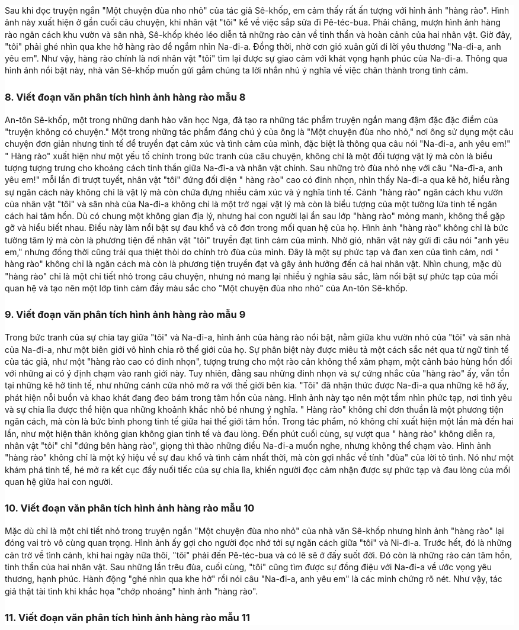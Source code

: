 Sau khi đọc truyện ngắn "Một chuyện đùa nho nhỏ" của tác giả Sê-khốp, em cảm thấy rất ấn tượng với hình ảnh "hàng rào". Hình ảnh này xuất hiện ở gần cuối câu chuyện, khi nhân vật "tôi" kể về việc sắp sửa đi Pê-téc-bua. Phải chăng, mượn hình ảnh hàng rào ngăn cách khu vườn và sân nhà, Sê-khốp khéo léo diễn tả những rào cản về tinh thần và hoàn cảnh của hai nhân vật. Giờ đây, "tôi" phải ghé nhìn qua khe hở hàng rào để ngắm nhìn Na-đi-a. Đồng thời, nhờ cơn gió xuân gửi đi lời yêu thương "Na-đi-a, anh yêu em". Như vậy, hàng rào chính là nơi nhân vật "tôi" tìm lại được sự giao cảm với khát vọng hạnh phúc của Na-đi-a. Thông qua hình ảnh nổi bật này, nhà văn Sê-khốp muốn gửi gắm chúng ta lời nhắn nhủ ý nghĩa về việc chân thành trong tình cảm.
### 8\. Viết đoạn văn phân tích hình ảnh hàng rào mẫu 8
An-tôn Sê-khốp, một trong những danh hào văn học Nga, đã tạo ra những tác phẩm truyện ngắn mang đậm đặc đặc điểm của "truyện không có chuyện." Một trong những tác phẩm đáng chú ý của ông là "Một chuyện đùa nho nhỏ," nơi ông sử dụng một câu chuyện đơn giản nhưng tinh tế để truyền đạt cảm xúc và tình cảm của mình, đặc biệt là thông qua câu nói "Na-đi-a, anh yêu em\!"
" Hàng rào" xuất hiện như một yếu tố chính trong bức tranh của câu chuyện, không chỉ là một đối tượng vật lý mà còn là biểu tượng tượng trưng cho khoảng cách tinh thần giữa Na-đi-a và nhân vật chính. Sau những trò đùa nhỏ nhẹ với câu "Na-đi-a, anh yêu em\!" mỗi lần đi trượt tuyết, nhân vật "tôi" đứng đối diện " hàng rào" cao có đinh nhọn, nhìn thấy Na-đi-a qua kẽ hở, hiểu rằng sự ngăn cách này không chỉ là vật lý mà còn chứa đựng nhiều cảm xúc và ý nghĩa tinh tế.
Cảnh "hàng rào" ngăn cách khu vườn của nhân vật "tôi" và sân nhà của Na-đi-a không chỉ là một trở ngại vật lý mà còn là biểu tượng của một tường lửa tinh tế ngăn cách hai tâm hồn. Dù có chung một không gian địa lý, nhưng hai con người lại ẩn sau lớp "hàng rào" mỏng manh, không thể gặp gỡ và hiểu biết nhau. Điều này làm nổi bật sự đau khổ và cô đơn trong mối quan hệ của họ.
Hình ảnh "hàng rào" không chỉ là bức tường tâm lý mà còn là phương tiện để nhân vật "tôi" truyền đạt tình cảm của mình. Nhờ gió, nhân vật này gửi đi câu nói "anh yêu em," nhưng đồng thời cũng trải qua thiệt thòi do chính trò đùa của mình. Đây là một sự phức tạp và đan xen của tình cảm, nơi " hàng rào" không chỉ là ngăn cách mà còn là phương tiện truyền đạt và gây ảnh hưởng đến cả hai nhân vật.
Nhìn chung, mặc dù "hàng rào" chỉ là một chi tiết nhỏ trong câu chuyện, nhưng nó mang lại nhiều ý nghĩa sâu sắc, làm nổi bật sự phức tạp của mối quan hệ và tạo nên một lớp tình cảm đầy màu sắc cho "Một chuyện đùa nho nhỏ" của An-tôn Sê-khốp.
### 9\. Viết đoạn văn phân tích hình ảnh hàng rào mẫu 9
Trong bức tranh của sự chia tay giữa "tôi" và Na-đi-a, hình ảnh của hàng rào nổi bật, nằm giữa khu vườn nhỏ của "tôi" và sân nhà của Na-đi-a, như một biên giới vô hình chia rõ thế giới của họ. Sự phân biệt này được miêu tả một cách sắc nét qua từ ngữ tinh tế của tác giả, như một "hàng rào cao có đinh nhọn", tượng trưng cho một rào cản không thể xâm phạm, một cảnh báo hùng hồn đối với những ai có ý định chạm vào ranh giới này.
Tuy nhiên, đằng sau những đinh nhọn và sự cứng nhắc của "hàng rào" ấy, vẫn tồn tại những kẽ hở tinh tế, như những cánh cửa nhỏ mở ra với thế giới bên kia. "Tôi" đã nhận thức được Na-đi-a qua những kẽ hở ấy, phát hiện nỗi buồn và khao khát đang đeo bám trong tâm hồn của nàng. Hình ảnh này tạo nên một tầm nhìn phức tạp, nơi tình yêu và sự chia lìa được thể hiện qua những khoảnh khắc nhỏ bé nhưng ý nghĩa.
" Hàng rào" không chỉ đơn thuần là một phương tiện ngăn cách, mà còn là bức bình phong tinh tế giữa hai thế giới tâm hồn. Trong tác phẩm, nó không chỉ xuất hiện một lần mà đến hai lần, như một hiện thân không gian không gian tinh tế và đau lòng. Đến phút cuối cùng, sự vượt qua " hàng rào" không diễn ra, nhân vật "tôi" chỉ "đứng bên hàng rào", giọng thì thào những điều Na-đi-a muốn nghe, nhưng không thể chạm vào.
Hình ảnh "hàng rào" không chỉ là một ký hiệu về sự đau khổ và tình cảm nhất thời, mà còn gợi nhắc về tính "đùa" của lời tỏ tình. Nó như một khám phá tinh tế, hé mở ra kết cục đầy nuối tiếc của sự chia lìa, khiến người đọc cảm nhận được sự phức tạp và đau lòng của mối quan hệ giữa hai con người.
### 10\. Viết đoạn văn phân tích hình ảnh hàng rào mẫu 10
Mặc dù chỉ là một chi tiết nhỏ trong truyện ngắn "Một chuyện đùa nho nhỏ" của nhà văn Sê-khốp nhưng hình ảnh "hàng rào" lại đóng vai trò vô cùng quan trọng. Hình ảnh ấy gợi cho người đọc nhớ tới sự ngăn cách giữa "tôi" và Ni-đi-a. Trước hết, đó là những cản trở về tình cảnh, khi hai ngày nữa thôi, "tôi" phải đến Pê-téc-bua và có lẽ sẽ ở đấy suốt đời. Đó còn là những rào cản tâm hồn, tinh thần của hai nhân vật. Sau những lần trêu đùa, cuối cùng, "tôi" cũng tìm được sự đồng điệu với Na-đi-a về ước vọng yêu thương, hạnh phúc. Hành động "ghé nhìn qua khe hở" rồi nói câu "Na-đi-a, anh yêu em" là các minh chứng rõ nét. Như vậy, tác giả thật tài tình khi khắc họa "chớp nhoáng" hình ảnh "hàng rào".
### 11\. Viết đoạn văn phân tích hình ảnh hàng rào mẫu 11